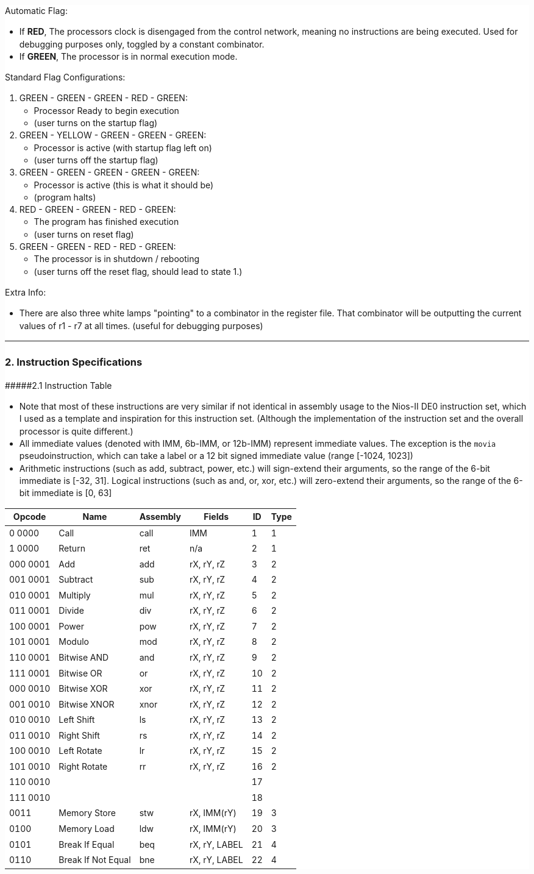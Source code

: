Automatic Flag:
 - If **RED**, The processors clock is disengaged from the control network, meaning no instructions are being executed. Used for debugging purposes only, toggled by a constant combinator.
 - If **GREEN**, The processor is in normal execution mode.

Standard Flag Configurations:

1. GREEN - GREEN - GREEN - RED - GREEN:
   - Processor Ready to begin execution
   - (user turns on the startup flag)
2. GREEN - YELLOW - GREEN - GREEN - GREEN:
   - Processor is active (with startup flag left on)
   - (user turns off the startup flag)
3. GREEN - GREEN - GREEN - GREEN - GREEN:
   - Processor is active (this is what it should be)
   - (program halts)
4. RED - GREEN - GREEN - RED - GREEN:
   - The program has finished execution
   - (user turns on reset flag)
5. GREEN - GREEN - RED - RED - GREEN:
   - The processor is in shutdown / rebooting
   - (user turns off the reset flag, should lead to state 1.)

Extra Info:
 - There are also three white lamps "pointing" to a combinator in the register file. That combinator will be outputting the current values of r1 - r7 at all times. (useful for debugging purposes)

---
### 2. Instruction Specifications

#####2.1 Instruction Table

 - Note that most of these instructions are very similar if not identical in assembly usage to the Nios-II DE0 instruction set, which I used as a template and inspiration for this instruction set. (Although the implementation of the instruction set and the overall processor is quite different.)
 - All immediate values (denoted with IMM, 6b-IMM, or 12b-IMM) represent immediate values. The exception is the `movia` pseudoinstruction, which can take a label or a 12 bit signed immediate value (range \[-1024, 1023])
 - Arithmetic instructions (such as add, subtract, power, etc.) will sign-extend their arguments, so the range of the 6-bit immediate is \[-32, 31]. Logical instructions (such as and, or, xor, etc.) will zero-extend their arguments, so the range of the 6-bit immediate is \[0, 63]

Opcode      | Name                 | Assembly  | Fields        | ID    | Type
------------|----------------------|-----------|---------------|-------|-------
0 0000      | Call                 | call      | IMM           | 1     | 1
1 0000      | Return               | ret       | n/a           | 2     | 1
000 0001    | Add                  | add       | rX, rY, rZ    | 3     | 2
001 0001    | Subtract             | sub       | rX, rY, rZ    | 4     | 2
010 0001    | Multiply             | mul       | rX, rY, rZ    | 5     | 2
011 0001    | Divide               | div       | rX, rY, rZ    | 6     | 2
100 0001    | Power                | pow       | rX, rY, rZ    | 7     | 2
101 0001    | Modulo               | mod       | rX, rY, rZ    | 8     | 2
110 0001    | Bitwise AND          | and       | rX, rY, rZ    | 9     | 2
111 0001    | Bitwise OR           | or        | rX, rY, rZ    | 10    | 2
000 0010    | Bitwise XOR          | xor       | rX, rY, rZ    | 11    | 2
001 0010    | Bitwise XNOR         | xnor      | rX, rY, rZ    | 12    | 2
010 0010    | Left Shift           | ls        | rX, rY, rZ    | 13    | 2
011 0010    | Right Shift          | rs        | rX, rY, rZ    | 14    | 2
100 0010    | Left Rotate          | lr        | rX, rY, rZ    | 15    | 2
101 0010    | Right Rotate         | rr        | rX, rY, rZ    | 16    | 2
110 0010    |                      |           |               | 17    |
111 0010    |                      |           |               | 18    |
0011        | Memory Store         | stw       | rX, IMM(rY)   | 19    | 3
0100        | Memory Load          | ldw       | rX, IMM(rY)   | 20    | 3
0101        | Break If Equal       | beq       | rX, rY, LABEL | 21    | 4
0110        | Break If Not Equal   | bne       | rX, rY, LABEL | 22    | 4